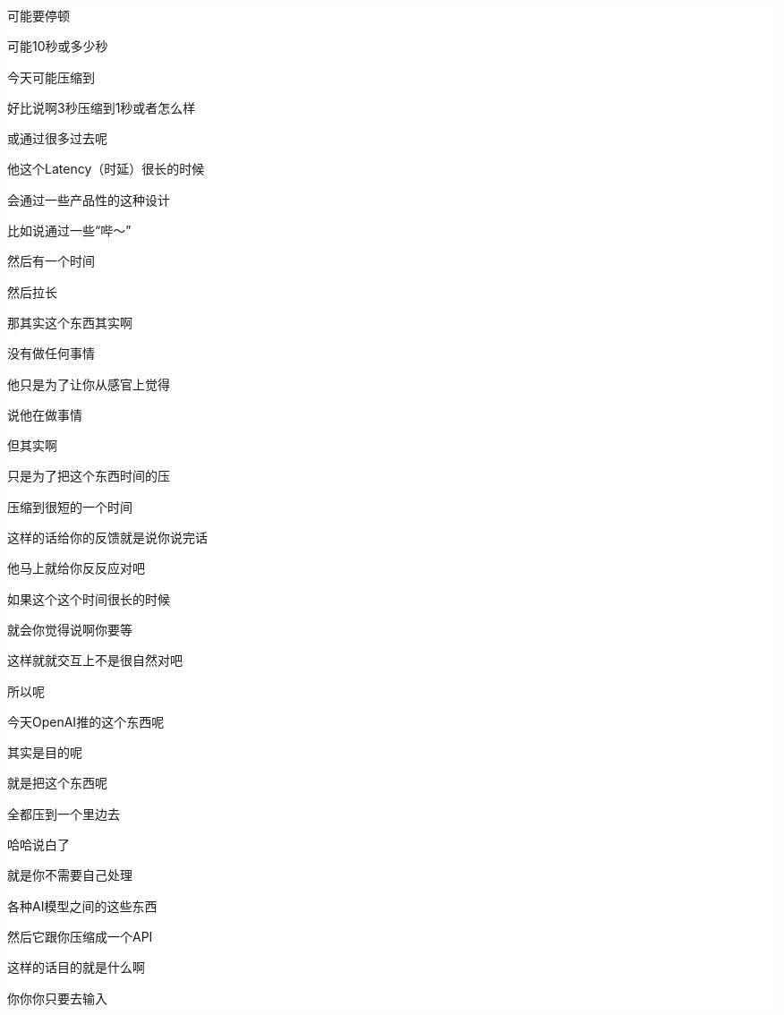 可能要停顿

可能10秒或多少秒

今天可能压缩到

好比说啊3秒压缩到1秒或者怎么样

或通过很多过去呢

他这个Latency（时延）很长的时候

会通过一些产品性的这种设计

比如说通过一些“哔～”

然后有一个时间

然后拉长

那其实这个东西其实啊

没有做任何事情

他只是为了让你从感官上觉得

说他在做事情

但其实啊

只是为了把这个东西时间的压

压缩到很短的一个时间

这样的话给你的反馈就是说你说完话

他马上就给你反反应对吧

如果这个这个时间很长的时候

就会你觉得说啊你要等

这样就就交互上不是很自然对吧

所以呢

今天OpenAI推的这个东西呢

其实是目的呢

就是把这个东西呢

全都压到一个里边去

哈哈说白了

就是你不需要自己处理

各种AI模型之间的这些东西

然后它跟你压缩成一个API

这样的话目的就是什么啊

你你你只要去输入
